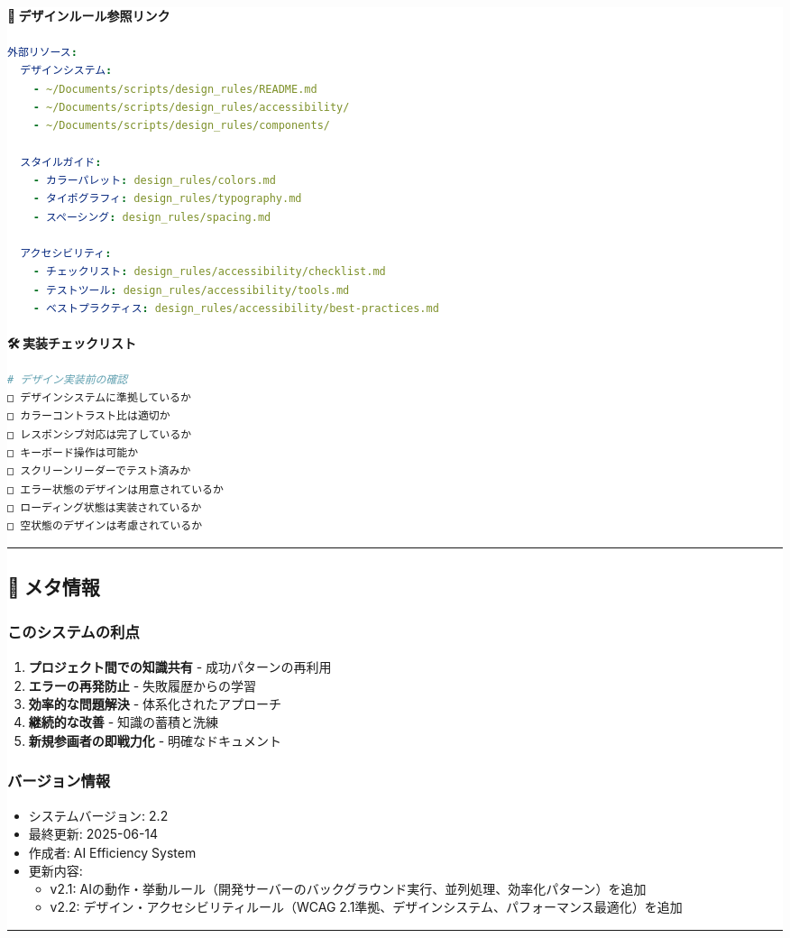 
#### 🔗 デザインルール参照リンク
```yaml
外部リソース:
  デザインシステム:
    - ~/Documents/scripts/design_rules/README.md
    - ~/Documents/scripts/design_rules/accessibility/
    - ~/Documents/scripts/design_rules/components/
    
  スタイルガイド:
    - カラーパレット: design_rules/colors.md
    - タイポグラフィ: design_rules/typography.md
    - スペーシング: design_rules/spacing.md
    
  アクセシビリティ:
    - チェックリスト: design_rules/accessibility/checklist.md
    - テストツール: design_rules/accessibility/tools.md
    - ベストプラクティス: design_rules/accessibility/best-practices.md
```

#### 🛠 実装チェックリスト
```bash
# デザイン実装前の確認
□ デザインシステムに準拠しているか
□ カラーコントラスト比は適切か
□ レスポンシブ対応は完了しているか
□ キーボード操作は可能か
□ スクリーンリーダーでテスト済みか
□ エラー状態のデザインは用意されているか
□ ローディング状態は実装されているか
□ 空状態のデザインは考慮されているか
```

---

## 📝 メタ情報

### このシステムの利点
1. **プロジェクト間での知識共有** - 成功パターンの再利用
2. **エラーの再発防止** - 失敗履歴からの学習
3. **効率的な問題解決** - 体系化されたアプローチ
4. **継続的な改善** - 知識の蓄積と洗練
5. **新規参画者の即戦力化** - 明確なドキュメント


### バージョン情報
- システムバージョン: 2.2
- 最終更新: 2025-06-14
- 作成者: AI Efficiency System
- 更新内容: 
  - v2.1: AIの動作・挙動ルール（開発サーバーのバックグラウンド実行、並列処理、効率化パターン）を追加
  - v2.2: デザイン・アクセシビリティルール（WCAG 2.1準拠、デザインシステム、パフォーマンス最適化）を追加

---